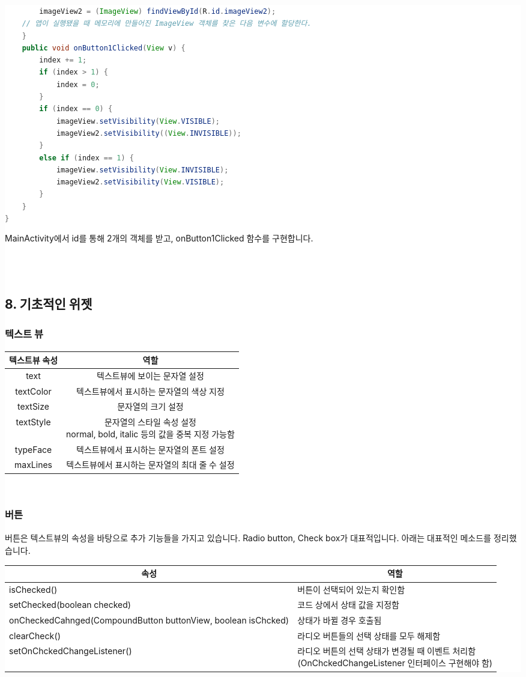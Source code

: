 ```java
        imageView2 = (ImageView) findViewById(R.id.imageView2);
    // 앱이 실행됐을 때 메모리에 만들어진 ImageView 객체를 찾은 다음 변수에 할당한다.
    }
    public void onButton1Clicked(View v) {
        index += 1;
        if (index > 1) {
            index = 0;
        }
        if (index == 0) {
            imageView.setVisibility(View.VISIBLE);
            imageView2.setVisibility((View.INVISIBLE));
        }
        else if (index == 1) {
            imageView.setVisibility(View.INVISIBLE);
            imageView2.setVisibility(View.VISIBLE);
        }
    }
}
```

MainActivity에서 id를 통해 2개의 객체를 받고, onButton1Clicked 함수를 구현합니다.

<br><br>

## 8. 기초적인 위젯

### 텍스트 뷰

| 텍스트뷰 속성 |                      역할                      |
|:-------------:|:----------------------------------------------:|
|      text     | 텍스트뷰에 보이는 문자열 설정                  |
|   textColor   | 텍스트뷰에서 표시하는 문자열의 색상 지정       |
|    textSize   | 문자열의 크기 설정                             |
|   textStyle   | 문자열의 스타일 속성 설정<br>normal, bold, italic 등의 값을 중복 지정 가능함                      |
|    typeFace   | 텍스트뷰에서 표시하는 문자열의 폰트 설정       |
|    maxLines   | 텍스트뷰에서 표시하는 문자열의 최대 줄 수 설정 |

<br>

### 버튼

버튼은 텍스트뷰의 속성을 바탕으로 추가 기능들을 가지고 있습니다. Radio button, Check box가 대표적입니다. 아래는 대표적인 메소드를 정리했습니다.

| 속성                                                          | 역할                                                                                              |
|---------------------------------------------------------------|---------------------------------------------------------------------------------------------------|
| isChecked()                                                   | 버튼이 선택되어 있는지 확인함                                                                     |
| setChecked(boolean checked)                                   | 코드 상에서 상태 값을 지정함                                                                      |
| onCheckedCahnged(CompoundButton buttonView, boolean isChcked) | 상태가 바뀔 경우 호출됨                                                                           |
| clearCheck()                                                  | 라디오 버튼들의 선택 상태를 모두 해제함                                                           |
| setOnChckedChangeListener()                                   | 라디오 버튼의 선택 상태가 변경될 때 이벤트 처리함<br>(OnChckedChangeListener 인터페이스 구현해야 함) |
